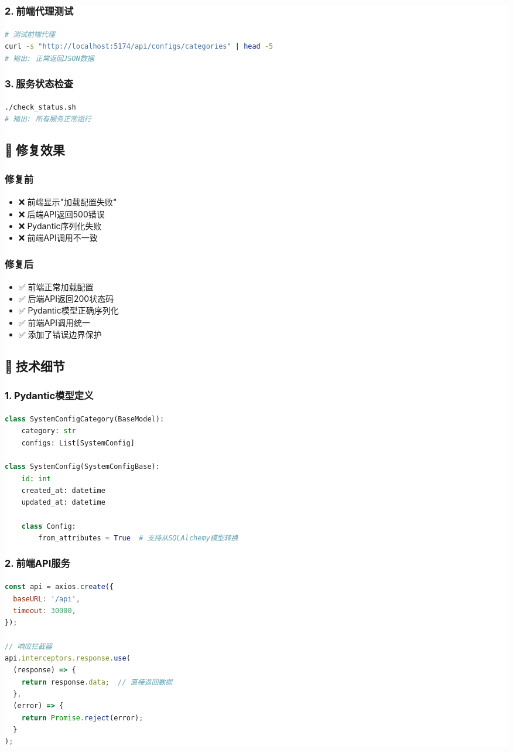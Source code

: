 ### 2. 前端代理测试
```bash
# 测试前端代理
curl -s "http://localhost:5174/api/configs/categories" | head -5
# 输出: 正常返回JSON数据
```

### 3. 服务状态检查
```bash
./check_status.sh
# 输出: 所有服务正常运行
```

## 🎯 修复效果

### 修复前
- ❌ 前端显示"加载配置失败"
- ❌ 后端API返回500错误
- ❌ Pydantic序列化失败
- ❌ 前端API调用不一致

### 修复后
- ✅ 前端正常加载配置
- ✅ 后端API返回200状态码
- ✅ Pydantic模型正确序列化
- ✅ 前端API调用统一
- ✅ 添加了错误边界保护

## 🔧 技术细节

### 1. Pydantic模型定义
```python
class SystemConfigCategory(BaseModel):
    category: str
    configs: List[SystemConfig]

class SystemConfig(SystemConfigBase):
    id: int
    created_at: datetime
    updated_at: datetime
    
    class Config:
        from_attributes = True  # 支持从SQLAlchemy模型转换
```

### 2. 前端API服务
```javascript
const api = axios.create({
  baseURL: '/api',
  timeout: 30000,
});

// 响应拦截器
api.interceptors.response.use(
  (response) => {
    return response.data;  // 直接返回数据
  },
  (error) => {
    return Promise.reject(error);
  }
);
```